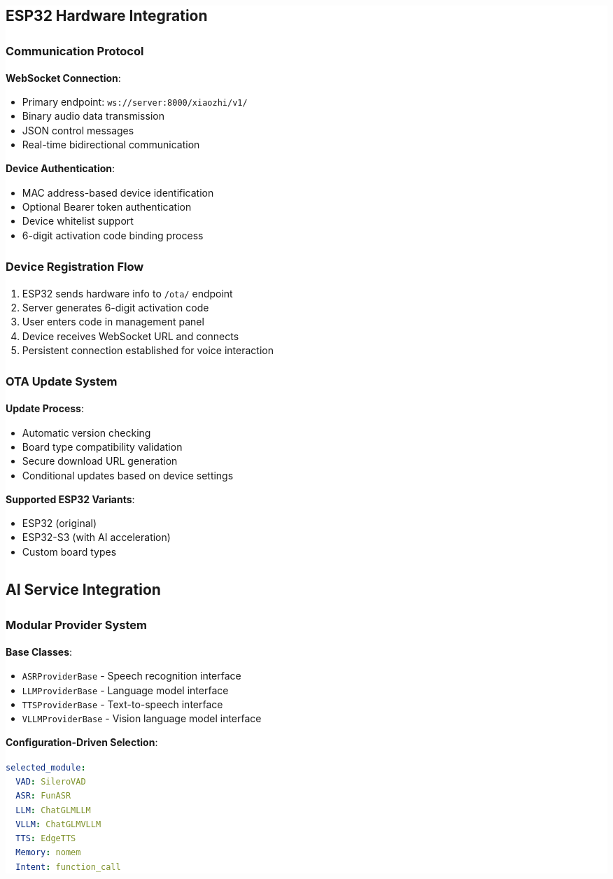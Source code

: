 ## ESP32 Hardware Integration

### Communication Protocol

**WebSocket Connection**:
- Primary endpoint: `ws://server:8000/xiaozhi/v1/`
- Binary audio data transmission
- JSON control messages
- Real-time bidirectional communication

**Device Authentication**:
- MAC address-based device identification
- Optional Bearer token authentication
- Device whitelist support
- 6-digit activation code binding process

### Device Registration Flow

1. ESP32 sends hardware info to `/ota/` endpoint
2. Server generates 6-digit activation code
3. User enters code in management panel
4. Device receives WebSocket URL and connects
5. Persistent connection established for voice interaction

### OTA Update System

**Update Process**:
- Automatic version checking
- Board type compatibility validation
- Secure download URL generation
- Conditional updates based on device settings

**Supported ESP32 Variants**:
- ESP32 (original)
- ESP32-S3 (with AI acceleration)
- Custom board types

## AI Service Integration

### Modular Provider System

**Base Classes**:
- `ASRProviderBase` - Speech recognition interface
- `LLMProviderBase` - Language model interface
- `TTSProviderBase` - Text-to-speech interface
- `VLLMProviderBase` - Vision language model interface

**Configuration-Driven Selection**:
```yaml
selected_module:
  VAD: SileroVAD
  ASR: FunASR
  LLM: ChatGLMLLM
  VLLM: ChatGLMVLLM
  TTS: EdgeTTS
  Memory: nomem
  Intent: function_call
```
